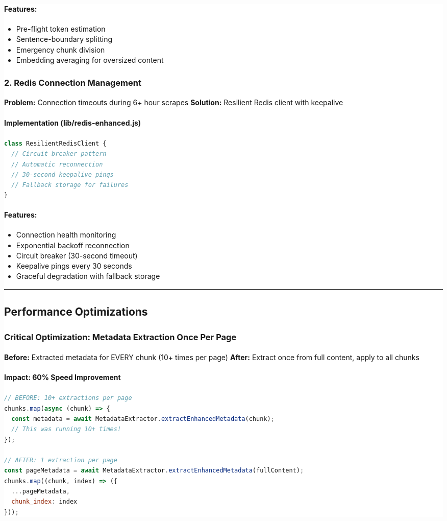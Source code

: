 #### Features:
- Pre-flight token estimation
- Sentence-boundary splitting
- Emergency chunk division
- Embedding averaging for oversized content

### 2. Redis Connection Management

**Problem:** Connection timeouts during 6+ hour scrapes
**Solution:** Resilient Redis client with keepalive

#### Implementation (lib/redis-enhanced.js)
```javascript
class ResilientRedisClient {
  // Circuit breaker pattern
  // Automatic reconnection
  // 30-second keepalive pings
  // Fallback storage for failures
}
```

#### Features:
- Connection health monitoring
- Exponential backoff reconnection
- Circuit breaker (30-second timeout)
- Keepalive pings every 30 seconds
- Graceful degradation with fallback storage

---

## Performance Optimizations

### Critical Optimization: Metadata Extraction Once Per Page

**Before:** Extracted metadata for EVERY chunk (10+ times per page)
**After:** Extract once from full content, apply to all chunks

#### Impact: 60% Speed Improvement

```javascript
// BEFORE: 10+ extractions per page
chunks.map(async (chunk) => {
  const metadata = await MetadataExtractor.extractEnhancedMetadata(chunk);
  // This was running 10+ times!
});

// AFTER: 1 extraction per page
const pageMetadata = await MetadataExtractor.extractEnhancedMetadata(fullContent);
chunks.map((chunk, index) => ({
  ...pageMetadata,
  chunk_index: index
}));
```
